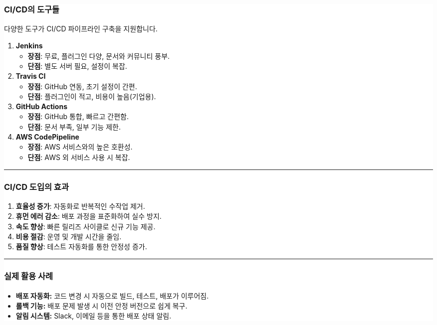 
### **CI/CD의 도구들**

다양한 도구가 CI/CD 파이프라인 구축을 지원합니다.

1. **Jenkins**
    - **장점**: 무료, 플러그인 다양, 문서와 커뮤니티 풍부.
    - **단점**: 별도 서버 필요, 설정이 복잡.
2. **Travis CI**
    - **장점**: GitHub 연동, 초기 설정이 간편.
    - **단점**: 플러그인이 적고, 비용이 높음(기업용).
3. **GitHub Actions**
    - **장점**: GitHub 통합, 빠르고 간편함.
    - **단점**: 문서 부족, 일부 기능 제한.
4. **AWS CodePipeline**
    - **장점**: AWS 서비스와의 높은 호환성.
    - **단점**: AWS 외 서비스 사용 시 복잡.

---

### **CI/CD 도입의 효과**

1. **효율성 증가**: 자동화로 반복적인 수작업 제거.
2. **휴먼 에러 감소**: 배포 과정을 표준화하여 실수 방지.
3. **속도 향상**: 빠른 릴리즈 사이클로 신규 기능 제공.
4. **비용 절감**: 운영 및 개발 시간을 줄임.
5. **품질 향상**: 테스트 자동화를 통한 안정성 증가.

---

### **실제 활용 사례**

- **배포 자동화:** 코드 변경 시 자동으로 빌드, 테스트, 배포가 이루어짐.
- **롤백 기능:** 배포 문제 발생 시 이전 안정 버전으로 쉽게 복구.
- **알림 시스템:** Slack, 이메일 등을 통한 배포 상태 알림.